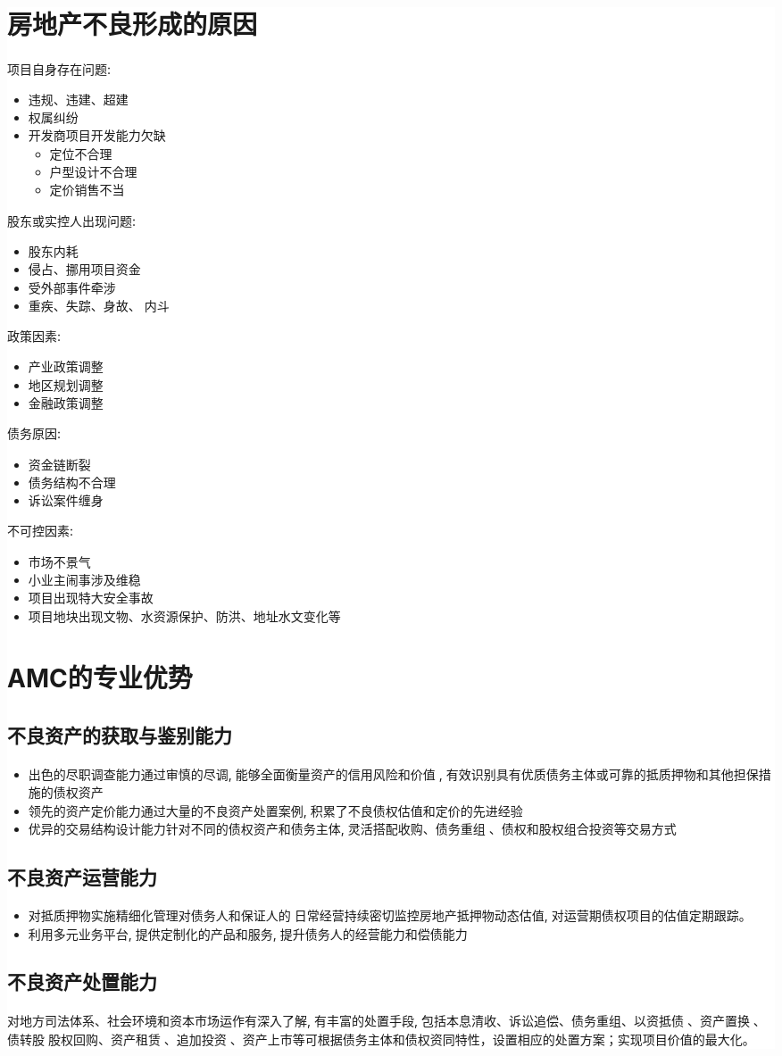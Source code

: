 # 房地产不良形成的原因

项目自身存在问题:
- 违规、违建、超建
- 权属纠纷
- 开发商项目开发能力欠缺
  - 定位不合理
  - 户型设计不合理
  - 定价销售不当

股东或实控人出现问题:
- 股东内耗
- 侵占、挪用项目资金
- 受外部事件牵涉
- 重疾、失踪、身故、 内斗

政策因素:
- 产业政策调整
- 地区规划调整
- 金融政策调整

债务原因:
- 资金链断裂
- 债务结构不合理
- 诉讼案件缠身

不可控因素:
- 市场不景气
- 小业主闹事涉及维稳
- 项目出现特大安全事故
- 项目地块出现文物、水资源保护、防洪、地址水文变化等

# AMC的专业优势

## 不良资产的获取与鉴别能力

- 出色的尽职调查能力通过审慎的尽调, 能够全面衡量资产的信用风险和价值 , 有效识别具有优质债务主体或可靠的抵质押物和其他担保措施的债权资产 
- 领先的资产定价能力通过大量的不良资产处置案例, 积累了不良债权估值和定价的先进经验
- 优异的交易结构设计能力针对不同的债权资产和债务主体, 灵活搭配收购、债务重组 、债权和股权组合投资等交易方式 

## 不良资产运营能力

- 对抵质押物实施精细化管理对债务人和保证人的 日常经营持续密切监控房地产抵押物动态估值, 对运营期债权项目的估值定期跟踪。
- 利用多元业务平台, 提供定制化的产品和服务, 提升债务人的经营能力和偿债能力

## 不良资产处置能力

对地方司法体系、社会环境和资本市场运作有深入了解, 有丰富的处置手段, 包括本息清收、诉讼追偿、债务重组、以资抵债 、资产置换 、债转股 股权回购、资产租赁 、追加投资 、资产上市等可根据债务主体和债权资同特性，设置相应的处置方案；实现项目价值的最大化。
